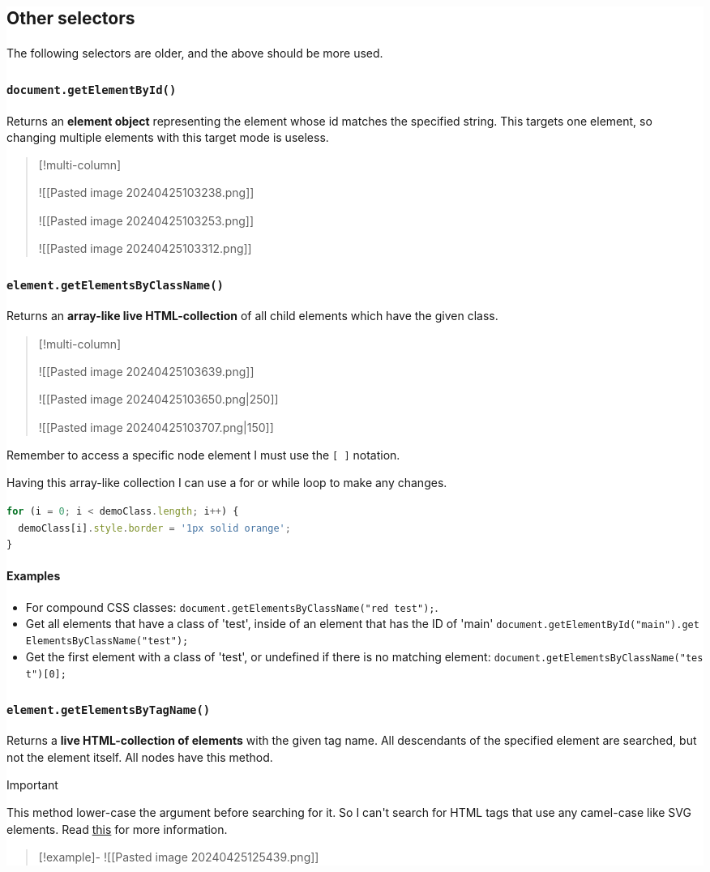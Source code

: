 ## Other selectors
The following selectors are older, and the above should be more used.
### `document.getElementById()`
Returns an **element object** representing the element whose id matches the specified string. This targets one element, so changing multiple elements with this target mode is useless. 

>[!multi-column]
>
>![[Pasted image 20240425103238.png]]
>
>![[Pasted image 20240425103253.png]]
>
>![[Pasted image 20240425103312.png]]

### `element.getElementsByClassName()`
Returns an **array-like live HTML-collection** of all child elements which have the given class. 

>[!multi-column]
>
>![[Pasted image 20240425103639.png]]
>
>![[Pasted image 20240425103650.png|250]]
>
>![[Pasted image 20240425103707.png|150]]

Remember to access a specific node element I must use the `[ ]` notation. 

Having this array-like collection I can use a for or while loop to make any changes. 

```javascript
for (i = 0; i < demoClass.length; i++) {
  demoClass[i].style.border = '1px solid orange';
}
```

#### Examples
- For compound CSS classes:  `document.getElementsByClassName("red test");`.
- Get all elements that have a class of 'test', inside of an element that has the ID of 'main' `document.getElementById("main").getElementsByClassName("test");`
- Get the first element with a class of 'test', or undefined if there is no matching element: `document.getElementsByClassName("test")[0];`

### `element.getElementsByTagName()`
Returns a **live HTML-collection of elements** with the given tag name. All descendants of the specified element are searched, but not the element itself. All nodes have this method. 

>[!important]
>This method lower-case the argument before searching for it. So I can't search for HTML tags that use any camel-case like SVG elements. Read [this](https://developer.mozilla.org/en-US/docs/Web/API/Element/getElementsByTagName) for more information. 

>[!example]-
>![[Pasted image 20240425125439.png]]
